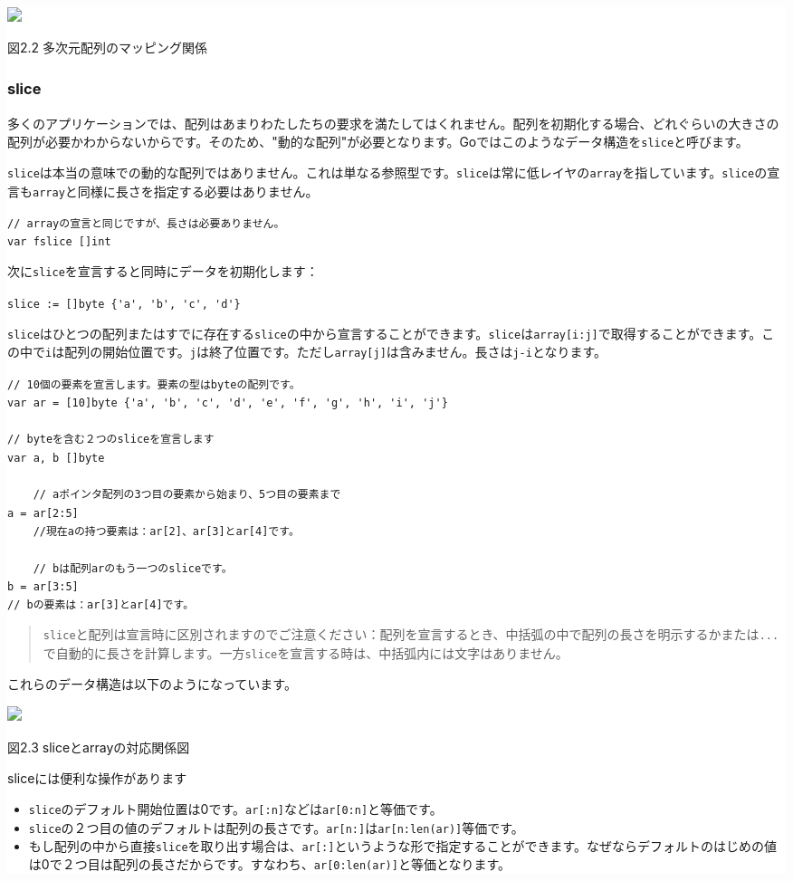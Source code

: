 ![](images/2.2.array.png)

図2.2 多次元配列のマッピング関係

### slice

多くのアプリケーションでは、配列はあまりわたしたちの要求を満たしてはくれません。配列を初期化する場合、どれぐらいの大きさの配列が必要かわからないからです。そのため、"動的な配列"が必要となります。Goではこのようなデータ構造を`slice`と呼びます。

`slice`は本当の意味での動的な配列ではありません。これは単なる参照型です。`slice`は常に低レイヤの`array`を指しています。`slice`の宣言も`array`と同様に長さを指定する必要はありません。

```
// arrayの宣言と同じですが、長さは必要ありません。
var fslice []int
```

次に`slice`を宣言すると同時にデータを初期化します：

```
slice := []byte {'a', 'b', 'c', 'd'}
```

`slice`はひとつの配列またはすでに存在する`slice`の中から宣言することができます。`slice`は`array[i:j]`で取得することができます。この中で`i`は配列の開始位置です。`j`は終了位置です。ただし`array[j]`は含みません。長さは`j-i`となります。

```
// 10個の要素を宣言します。要素の型はbyteの配列です。
var ar = [10]byte {'a', 'b', 'c', 'd', 'e', 'f', 'g', 'h', 'i', 'j'}

// byteを含む２つのsliceを宣言します
var a, b []byte

    // aポインタ配列の3つ目の要素から始まり、5つ目の要素まで
a = ar[2:5]
    //現在aの持つ要素は：ar[2]、ar[3]とar[4]です。

    // bは配列arのもう一つのsliceです。
b = ar[3:5]
// bの要素は：ar[3]とar[4]です。
```

> `slice`と配列は宣言時に区別されますのでご注意ください：配列を宣言するとき、中括弧の中で配列の長さを明示するかまたは`...`で自動的に長さを計算します。一方`slice`を宣言する時は、中括弧内には文字はありません。

これらのデータ構造は以下のようになっています。

![](images/2.2.slice.png)

図2.3 sliceとarrayの対応関係図

sliceには便利な操作があります

* `slice`のデフォルト開始位置は0です。`ar[:n]`などは`ar[0:n]`と等価です。
* `slice`の２つ目の値のデフォルトは配列の長さです。`ar[n:]`は`ar[n:len(ar)]`等価です。
* もし配列の中から直接`slice`を取り出す場合は、`ar[:]`というような形で指定することができます。なぜならデフォルトのはじめの値は0で２つ目は配列の長さだからです。すなわち、`ar[0:len(ar)]`と等価となります。

